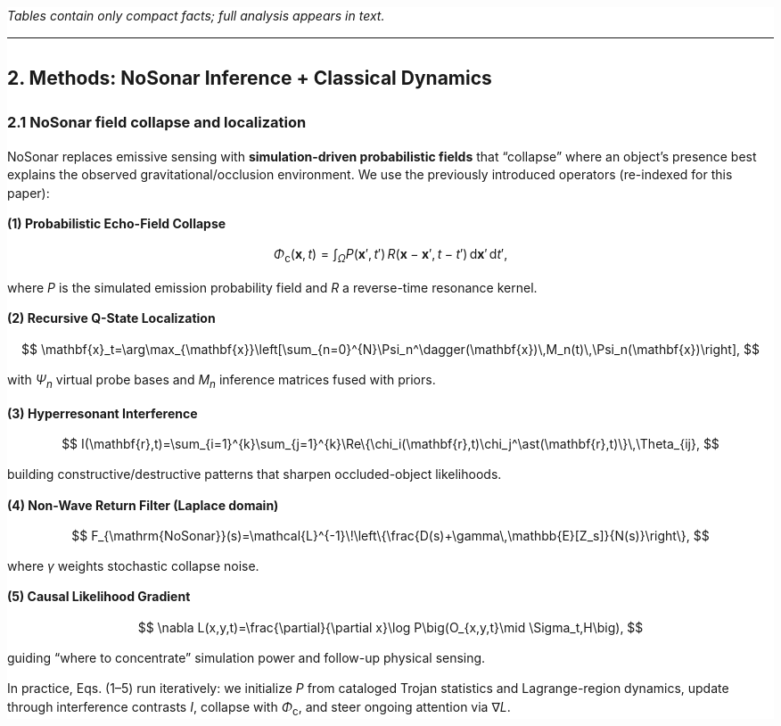 *Tables contain only compact facts; full analysis appears in text.*

---

## 2. Methods: NoSonar Inference + Classical Dynamics

### 2.1 NoSonar field collapse and localization

NoSonar replaces emissive sensing with **simulation-driven probabilistic fields** that “collapse” where an object’s presence best explains the observed gravitational/occlusion environment. We use the previously introduced operators (re-indexed for this paper):

**(1) Probabilistic Echo-Field Collapse**

$$
\Phi_{\mathrm{c}}(\mathbf{x},t)=\int_{\Omega}P(\mathbf{x}',t')\,R(\mathbf{x}-\mathbf{x}',t-t')\,\mathrm{d}\mathbf{x}'\,\mathrm{d}t',
$$

where $P$ is the simulated emission probability field and $R$ a reverse-time resonance kernel.

**(2) Recursive Q-State Localization**

$$
\mathbf{x}_t=\arg\max_{\mathbf{x}}\left[\sum_{n=0}^{N}\Psi_n^\dagger(\mathbf{x})\,M_n(t)\,\Psi_n(\mathbf{x})\right],
$$

with $\Psi_n$ virtual probe bases and $M_n$ inference matrices fused with priors.

**(3) Hyperresonant Interference**

$$
I(\mathbf{r},t)=\sum_{i=1}^{k}\sum_{j=1}^{k}\Re\{\chi_i(\mathbf{r},t)\chi_j^\ast(\mathbf{r},t)\}\,\Theta_{ij},
$$

building constructive/destructive patterns that sharpen occluded-object likelihoods.

**(4) Non-Wave Return Filter (Laplace domain)**

$$
F_{\mathrm{NoSonar}}(s)=\mathcal{L}^{-1}\!\left\{\frac{D(s)+\gamma\,\mathbb{E}[Z_s]}{N(s)}\right\},
$$

where $\gamma$ weights stochastic collapse noise.

**(5) Causal Likelihood Gradient**

$$
\nabla L(x,y,t)=\frac{\partial}{\partial x}\log P\big(O_{x,y,t}\mid \Sigma_t,H\big),
$$

guiding “where to concentrate” simulation power and follow-up physical sensing.

In practice, Eqs. (1–5) run iteratively: we initialize $P$ from cataloged Trojan statistics and Lagrange-region dynamics, update through interference contrasts $I$, collapse with $\Phi_{\mathrm{c}}$, and steer ongoing attention via $\nabla L$.

